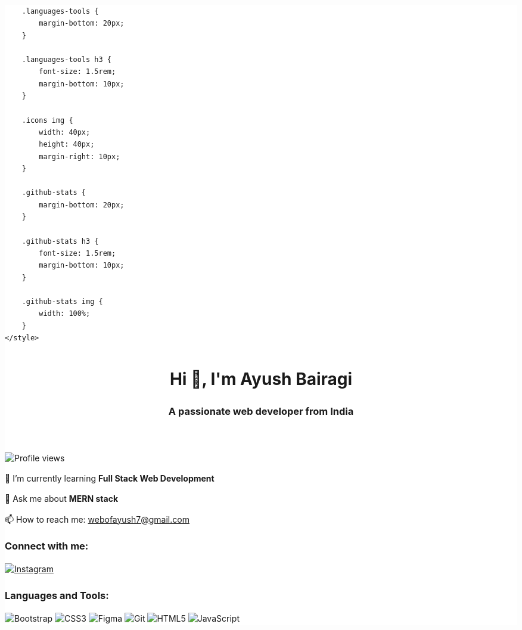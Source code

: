         .languages-tools {
            margin-bottom: 20px;
        }

        .languages-tools h3 {
            font-size: 1.5rem;
            margin-bottom: 10px;
        }

        .icons img {
            width: 40px;
            height: 40px;
            margin-right: 10px;
        }

        .github-stats {
            margin-bottom: 20px;
        }

        .github-stats h3 {
            font-size: 1.5rem;
            margin-bottom: 10px;
        }

        .github-stats img {
            width: 100%;
        }
    </style>
</head>
<body>
    <div class="container">
        <header>
            <h1>Hi 👋, I'm Ayush Bairagi</h1>
            <h3>A passionate web developer from India</h3>
        </header>
        <section class="stats">
            <div class="profile-views">
                <img src="https://komarev.com/ghpvc/?username=webofayush&label=Profile%20views&color=0e75b6&style=flat" alt="Profile views">
            </div>
            <div class="details">
                <p>🌱 I’m currently learning <strong>Full Stack Web Development</strong></p>
                <p>💬 Ask me about <strong>MERN stack</strong></p>
                <p>📫 How to reach me: <a href="mailto:webofayush7@gmail.com">webofayush7@gmail.com</a></p>
            </div>
        </section>
        <section class="connect">
            <h3>Connect with me:</h3>
            <div class="social-links">
                <a href="https://instagram.com/webofayush" target="_blank"><img src="https://raw.githubusercontent.com/rahuldkjain/github-profile-readme-generator/master/src/images/icons/Social/instagram.svg" alt="Instagram"></a>
            </div>
        </section>
        <section class="languages-tools">
            <h3>Languages and Tools:</h3>
            <div class="icons">
                <img src="https://raw.githubusercontent.com/devicons/devicon/master/icons/bootstrap/bootstrap-plain-wordmark.svg" alt="Bootstrap">
                <img src="https://raw.githubusercontent.com/devicons/devicon/master/icons/css3/css3-original-wordmark.svg" alt="CSS3">
                <img src="https://www.vectorlogo.zone/logos/figma/figma-icon.svg" alt="Figma">
                <img src="https://www.vectorlogo.zone/logos/git-scm/git-scm-icon.svg" alt="Git">
                <img src="https://raw.githubusercontent.com/devicons/devicon/master/icons/html5/html5-original-wordmark.svg" alt="HTML5">
                <img src="https://raw.githubusercontent.com/devicons/devicon/master/icons/javascript/javascript-original.svg" alt="JavaScript">
